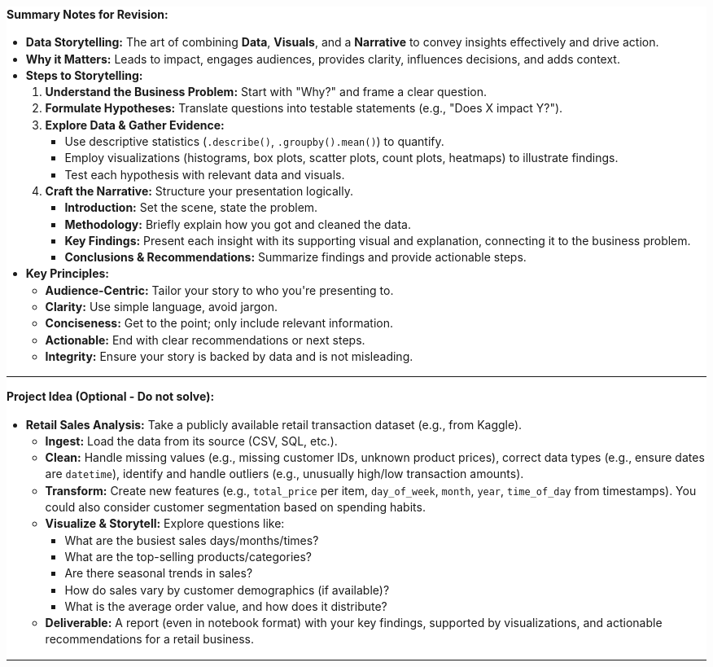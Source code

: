 
**Summary Notes for Revision:**

*   **Data Storytelling:** The art of combining **Data**, **Visuals**, and a **Narrative** to convey insights effectively and drive action.
*   **Why it Matters:** Leads to impact, engages audiences, provides clarity, influences decisions, and adds context.
*   **Steps to Storytelling:**
    1.  **Understand the Business Problem:** Start with "Why?" and frame a clear question.
    2.  **Formulate Hypotheses:** Translate questions into testable statements (e.g., "Does X impact Y?").
    3.  **Explore Data & Gather Evidence:**
        *   Use descriptive statistics (`.describe()`, `.groupby().mean()`) to quantify.
        *   Employ visualizations (histograms, box plots, scatter plots, count plots, heatmaps) to illustrate findings.
        *   Test each hypothesis with relevant data and visuals.
    4.  **Craft the Narrative:** Structure your presentation logically.
        *   **Introduction:** Set the scene, state the problem.
        *   **Methodology:** Briefly explain how you got and cleaned the data.
        *   **Key Findings:** Present each insight with its supporting visual and explanation, connecting it to the business problem.
        *   **Conclusions & Recommendations:** Summarize findings and provide actionable steps.
*   **Key Principles:**
    *   **Audience-Centric:** Tailor your story to who you\'re presenting to.
    *   **Clarity:** Use simple language, avoid jargon.
    *   **Conciseness:** Get to the point; only include relevant information.
    *   **Actionable:** End with clear recommendations or next steps.
    *   **Integrity:** Ensure your story is backed by data and is not misleading.

---

**Project Idea (Optional - Do not solve):**

*   **Retail Sales Analysis:** Take a publicly available retail transaction dataset (e.g., from Kaggle).
    *   **Ingest:** Load the data from its source (CSV, SQL, etc.).
    *   **Clean:** Handle missing values (e.g., missing customer IDs, unknown product prices), correct data types (e.g., ensure dates are `datetime`), identify and handle outliers (e.g., unusually high/low transaction amounts).
    *   **Transform:** Create new features (e.g., `total_price` per item, `day_of_week`, `month`, `year`, `time_of_day` from timestamps). You could also consider customer segmentation based on spending habits.
    *   **Visualize & Storytell:** Explore questions like:
        *   What are the busiest sales days/months/times?
        *   What are the top-selling products/categories?
        *   Are there seasonal trends in sales?
        *   How do sales vary by customer demographics (if available)?
        *   What is the average order value, and how does it distribute?
    *   **Deliverable:** A report (even in notebook format) with your key findings, supported by visualizations, and actionable recommendations for a retail business.

---
